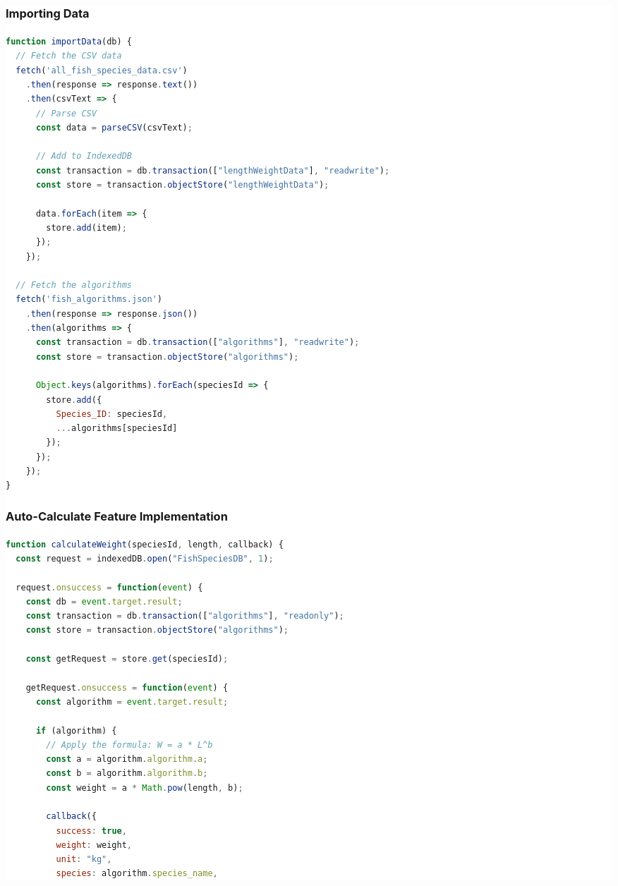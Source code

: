 ### Importing Data

```javascript
function importData(db) {
  // Fetch the CSV data
  fetch('all_fish_species_data.csv')
    .then(response => response.text())
    .then(csvText => {
      // Parse CSV
      const data = parseCSV(csvText);
      
      // Add to IndexedDB
      const transaction = db.transaction(["lengthWeightData"], "readwrite");
      const store = transaction.objectStore("lengthWeightData");
      
      data.forEach(item => {
        store.add(item);
      });
    });
    
  // Fetch the algorithms
  fetch('fish_algorithms.json')
    .then(response => response.json())
    .then(algorithms => {
      const transaction = db.transaction(["algorithms"], "readwrite");
      const store = transaction.objectStore("algorithms");
      
      Object.keys(algorithms).forEach(speciesId => {
        store.add({
          Species_ID: speciesId,
          ...algorithms[speciesId]
        });
      });
    });
}
```

### Auto-Calculate Feature Implementation

```javascript
function calculateWeight(speciesId, length, callback) {
  const request = indexedDB.open("FishSpeciesDB", 1);
  
  request.onsuccess = function(event) {
    const db = event.target.result;
    const transaction = db.transaction(["algorithms"], "readonly");
    const store = transaction.objectStore("algorithms");
    
    const getRequest = store.get(speciesId);
    
    getRequest.onsuccess = function(event) {
      const algorithm = event.target.result;
      
      if (algorithm) {
        // Apply the formula: W = a * L^b
        const a = algorithm.algorithm.a;
        const b = algorithm.algorithm.b;
        const weight = a * Math.pow(length, b);
        
        callback({
          success: true,
          weight: weight,
          unit: "kg",
          species: algorithm.species_name,
```